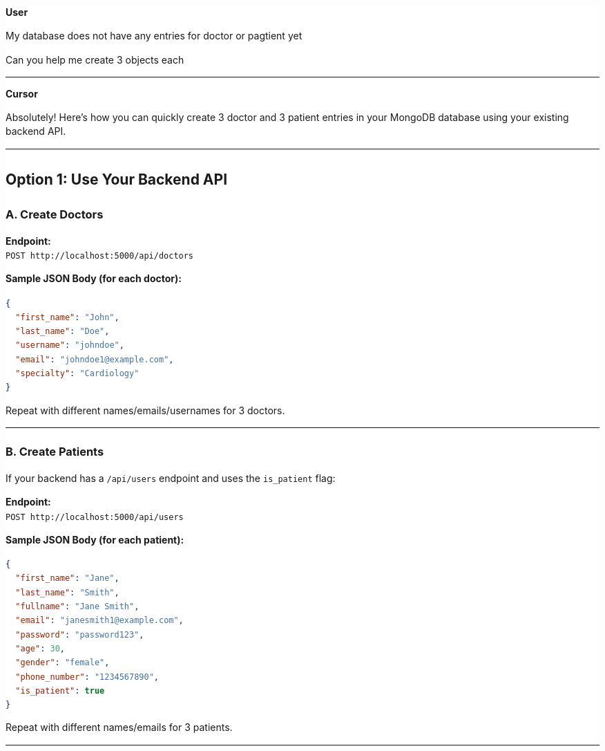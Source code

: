 
**User**

My database does not have any entries for doctor or pagtient yet

Can you help me create 3 objects each

---

**Cursor**

Absolutely! Here’s how you can quickly create 3 doctor and 3 patient entries in your MongoDB database using your existing backend API.

---

## **Option 1: Use Your Backend API**

### **A. Create Doctors**

**Endpoint:**  
`POST http://localhost:5000/api/doctors`

**Sample JSON Body (for each doctor):**
```json
{
  "first_name": "John",
  "last_name": "Doe",
  "username": "johndoe",
  "email": "johndoe1@example.com",
  "specialty": "Cardiology"
}
```
Repeat with different names/emails/usernames for 3 doctors.

---

### **B. Create Patients**

If your backend has a `/api/users` endpoint and uses the `is_patient` flag:

**Endpoint:**  
`POST http://localhost:5000/api/users`

**Sample JSON Body (for each patient):**
```json
{
  "first_name": "Jane",
  "last_name": "Smith",
  "fullname": "Jane Smith",
  "email": "janesmith1@example.com",
  "password": "password123",
  "age": 30,
  "gender": "female",
  "phone_number": "1234567890",
  "is_patient": true
}
```
Repeat with different names/emails for 3 patients.

---